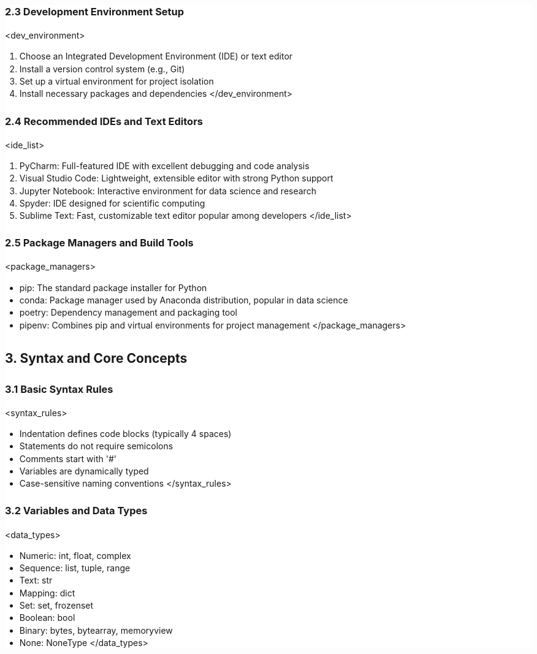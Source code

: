 ### 2.3 Development Environment Setup

<dev_environment>
1. Choose an Integrated Development Environment (IDE) or text editor
2. Install a version control system (e.g., Git)
3. Set up a virtual environment for project isolation
4. Install necessary packages and dependencies
</dev_environment>

### 2.4 Recommended IDEs and Text Editors

<ide_list>
1. PyCharm: Full-featured IDE with excellent debugging and code analysis
2. Visual Studio Code: Lightweight, extensible editor with strong Python support
3. Jupyter Notebook: Interactive environment for data science and research
4. Spyder: IDE designed for scientific computing
5. Sublime Text: Fast, customizable text editor popular among developers
</ide_list>

### 2.5 Package Managers and Build Tools

<package_managers>
- pip: The standard package installer for Python
- conda: Package manager used by Anaconda distribution, popular in data science
- poetry: Dependency management and packaging tool
- pipenv: Combines pip and virtual environments for project management
</package_managers>

## 3. Syntax and Core Concepts

### 3.1 Basic Syntax Rules

<syntax_rules>
- Indentation defines code blocks (typically 4 spaces)
- Statements do not require semicolons
- Comments start with '#'
- Variables are dynamically typed
- Case-sensitive naming conventions
</syntax_rules>

### 3.2 Variables and Data Types

<data_types>
- Numeric: int, float, complex
- Sequence: list, tuple, range
- Text: str
- Mapping: dict
- Set: set, frozenset
- Boolean: bool
- Binary: bytes, bytearray, memoryview
- None: NoneType
</data_types>
